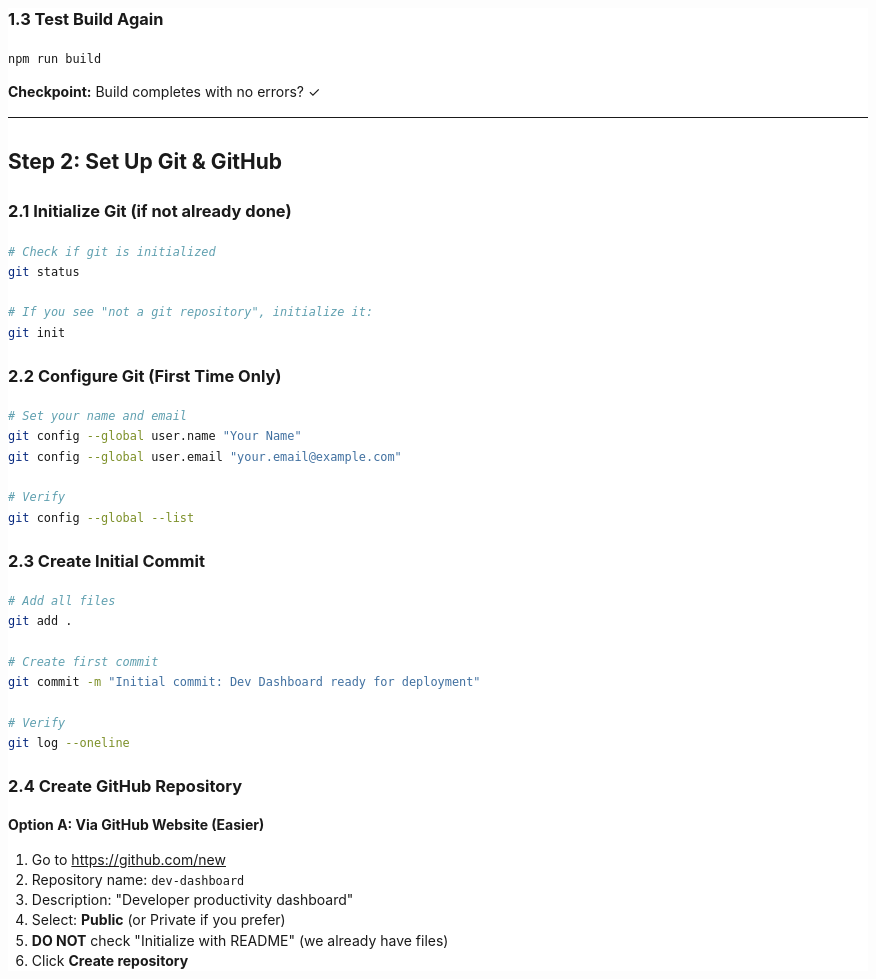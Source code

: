 ### 1.3 Test Build Again
```bash
npm run build
```

**Checkpoint:** Build completes with no errors? ✓

---

## Step 2: Set Up Git & GitHub

### 2.1 Initialize Git (if not already done)

```bash
# Check if git is initialized
git status

# If you see "not a git repository", initialize it:
git init
```

### 2.2 Configure Git (First Time Only)

```bash
# Set your name and email
git config --global user.name "Your Name"
git config --global user.email "your.email@example.com"

# Verify
git config --global --list
```

### 2.3 Create Initial Commit

```bash
# Add all files
git add .

# Create first commit
git commit -m "Initial commit: Dev Dashboard ready for deployment"

# Verify
git log --oneline
```

### 2.4 Create GitHub Repository

**Option A: Via GitHub Website (Easier)**

1. Go to https://github.com/new
2. Repository name: `dev-dashboard`
3. Description: "Developer productivity dashboard"
4. Select: **Public** (or Private if you prefer)
5. **DO NOT** check "Initialize with README" (we already have files)
6. Click **Create repository**
